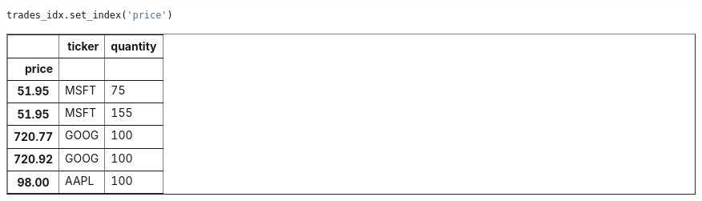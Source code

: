 ```python
trades_idx.set_index('price')
```




<div>
<style scoped>
    .dataframe tbody tr th:only-of-type {
        vertical-align: middle;
    }

    .dataframe tbody tr th {
        vertical-align: top;
    }

    .dataframe thead th {
        text-align: right;
    }
</style>
<table border="1" class="dataframe">
  <thead>
    <tr style="text-align: right;">
      <th></th>
      <th>ticker</th>
      <th>quantity</th>
    </tr>
    <tr>
      <th>price</th>
      <th></th>
      <th></th>
    </tr>
  </thead>
  <tbody>
    <tr>
      <th>51.95</th>
      <td>MSFT</td>
      <td>75</td>
    </tr>
    <tr>
      <th>51.95</th>
      <td>MSFT</td>
      <td>155</td>
    </tr>
    <tr>
      <th>720.77</th>
      <td>GOOG</td>
      <td>100</td>
    </tr>
    <tr>
      <th>720.92</th>
      <td>GOOG</td>
      <td>100</td>
    </tr>
    <tr>
      <th>98.00</th>
      <td>AAPL</td>
      <td>100</td>
    </tr>
  </tbody>
</table>
</div>
